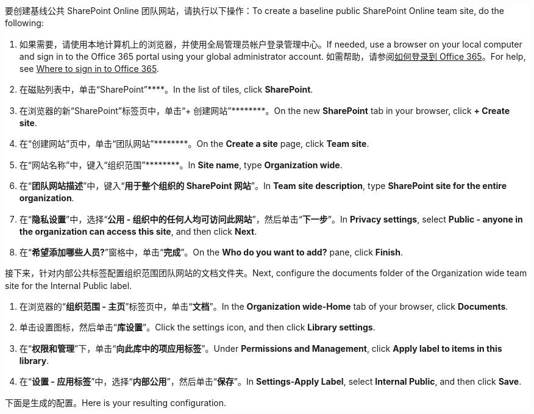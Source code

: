 <span data-ttu-id="2dd52-191">要创建基线公共 SharePoint Online 团队网站，请执行以下操作：</span><span class="sxs-lookup"><span data-stu-id="2dd52-191">To create a baseline public SharePoint Online team site, do the following:</span></span>
  
1. <span data-ttu-id="2dd52-192">如果需要，请使用本地计算机上的浏览器，并使用全局管理员帐户登录管理中心。</span><span class="sxs-lookup"><span data-stu-id="2dd52-192">If needed, use a browser on your local computer and sign in to the Office 365 portal using your global administrator account.</span></span> <span data-ttu-id="2dd52-193">如需帮助，请参阅[如何登录到 Office 365](https://support.office.com/Article/Where-to-sign-in-to-Office-365-e9eb7d51-5430-4929-91ab-6157c5a050b4)。</span><span class="sxs-lookup"><span data-stu-id="2dd52-193">For help, see [Where to sign in to Office 365](https://support.office.com/Article/Where-to-sign-in-to-Office-365-e9eb7d51-5430-4929-91ab-6157c5a050b4).</span></span>
    
2. <span data-ttu-id="2dd52-194">在磁贴列表中，单击“SharePoint”\*\*\*\*。</span><span class="sxs-lookup"><span data-stu-id="2dd52-194">In the list of tiles, click **SharePoint**.</span></span>
    
3. <span data-ttu-id="2dd52-195">在浏览器的新“SharePoint”标签页中，单击“+ 创建网站”\*\*\*\*\*\*\*\*。</span><span class="sxs-lookup"><span data-stu-id="2dd52-195">On the new **SharePoint** tab in your browser, click **+ Create site**.</span></span>
    
4. <span data-ttu-id="2dd52-196">在“创建网站”页中，单击“团队网站”\*\*\*\*\*\*\*\*。</span><span class="sxs-lookup"><span data-stu-id="2dd52-196">On the **Create a site** page, click **Team site**.</span></span>
    
5. <span data-ttu-id="2dd52-197">在“网站名称”中，键入“组织范围”\*\*\*\*\*\*\*\*。</span><span class="sxs-lookup"><span data-stu-id="2dd52-197">In **Site name**, type **Organization wide**.</span></span> 
    
6. <span data-ttu-id="2dd52-198">在“**团队网站描述**”中，键入“**用于整个组织的 SharePoint 网站**”。</span><span class="sxs-lookup"><span data-stu-id="2dd52-198">In **Team site description**, type **SharePoint site for the entire organization**.</span></span>
    
7. <span data-ttu-id="2dd52-199">在“**隐私设置**”中，选择“**公用 - 组织中的任何人均可访问此网站**”，然后单击“**下一步**”。</span><span class="sxs-lookup"><span data-stu-id="2dd52-199">In **Privacy settings**, select **Public - anyone in the organization can access this site**, and then click **Next**.</span></span>
    
8. <span data-ttu-id="2dd52-200">在“**希望添加哪些人员?**”窗格中，单击“**完成**”。</span><span class="sxs-lookup"><span data-stu-id="2dd52-200">On the **Who do you want to add?** pane, click **Finish**.</span></span>
    
<span data-ttu-id="2dd52-201">接下来，针对内部公共标签配置组织范围团队网站的文档文件夹。</span><span class="sxs-lookup"><span data-stu-id="2dd52-201">Next, configure the documents folder of the Organization wide team site for the Internal Public label.</span></span>
  
1. <span data-ttu-id="2dd52-202">在浏览器的“**组织范围 - 主页**”标签页中，单击“**文档**”。</span><span class="sxs-lookup"><span data-stu-id="2dd52-202">In the **Organization wide-Home** tab of your browser, click **Documents**.</span></span>
    
2. <span data-ttu-id="2dd52-203">单击设置图标，然后单击“**库设置**”。</span><span class="sxs-lookup"><span data-stu-id="2dd52-203">Click the settings icon, and then click **Library settings**.</span></span>
    
3. <span data-ttu-id="2dd52-204">在“**权限和管理**”下，单击“**向此库中的项应用标签**”。</span><span class="sxs-lookup"><span data-stu-id="2dd52-204">Under **Permissions and Management**, click **Apply label to items in this library**.</span></span>
    
4. <span data-ttu-id="2dd52-205">在“**设置 - 应用标签**”中，选择“**内部公用**”，然后单击“**保存**”。</span><span class="sxs-lookup"><span data-stu-id="2dd52-205">In **Settings-Apply Label**, select **Internal Public**, and then click **Save**.</span></span>
    
<span data-ttu-id="2dd52-206">下面是生成的配置。</span><span class="sxs-lookup"><span data-stu-id="2dd52-206">Here is your resulting configuration.</span></span>
  